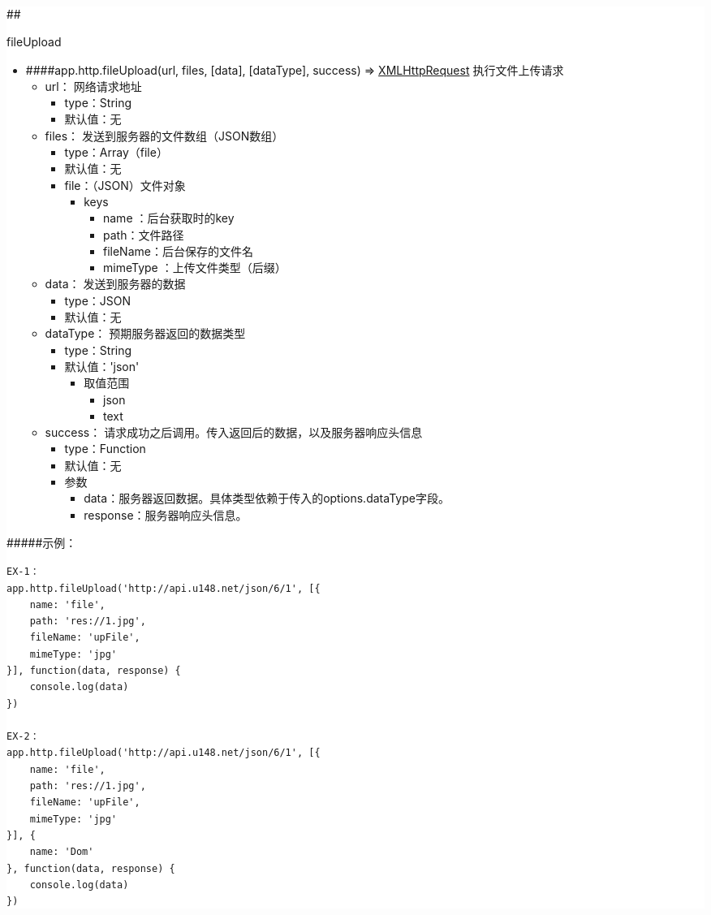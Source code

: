 ##<div id="fileUpload">fileUpload</div>

-	####app.http.fileUpload(url, files, [data], [dataType], success)   ⇒ [XMLHttpRequest](#XMLHttpRequest)
		执行文件上传请求
	-	url： 网络请求地址
		-	type：String
		-	默认值：无
	-	files： 发送到服务器的文件数组（JSON数组）
		-	type：Array（file）
		-	默认值：无
		-	file：（JSON）文件对象
			-	keys
				-	name ：后台获取时的key
				-	path：文件路径
				-	fileName：后台保存的文件名
				-	mimeType ：上传文件类型（后缀）
	-	data： 发送到服务器的数据
		-	type：JSON
		-	默认值：无
	-	dataType： 预期服务器返回的数据类型
		-	type：String
		-	默认值：'json'
			-	取值范围
				-	json
				-	text
	-	success： 请求成功之后调用。传入返回后的数据，以及服务器响应头信息
		-	type：Function
		-	默认值：无
		-	参数
			-	data：服务器返回数据。具体类型依赖于传入的options.dataType字段。
			-	response：服务器响应头信息。

#####示例：

	EX-1：
	app.http.fileUpload('http://api.u148.net/json/6/1', [{
	    name: 'file',
	    path: 'res://1.jpg',
	    fileName: 'upFile',
	    mimeType: 'jpg'
	}], function(data, response) {
	    console.log(data)
	})
	
	EX-2：
	app.http.fileUpload('http://api.u148.net/json/6/1', [{
	    name: 'file',
	    path: 'res://1.jpg',
	    fileName: 'upFile',
	    mimeType: 'jpg'
	}], {
	    name: 'Dom'
	}, function(data, response) {
	    console.log(data)
	})
	